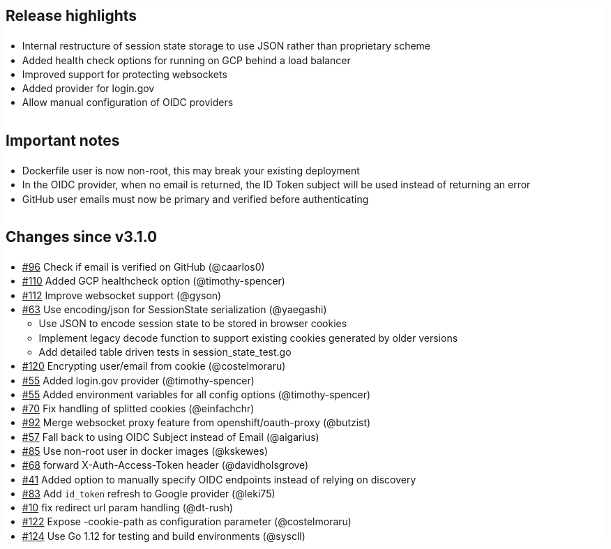 ## Release highlights

- Internal restructure of session state storage to use JSON rather than proprietary scheme
- Added health check options for running on GCP behind a load balancer
- Improved support for protecting websockets
- Added provider for login.gov
- Allow manual configuration of OIDC providers

## Important notes

- Dockerfile user is now non-root, this may break your existing deployment
- In the OIDC provider, when no email is returned, the ID Token subject will be used
  instead of returning an error
- GitHub user emails must now be primary and verified before authenticating

## Changes since v3.1.0

- [#96](https://github.com/bitly/oauth2_proxy/pull/96) Check if email is verified on GitHub (@caarlos0)
- [#110](https://github.com/mjording/oauth2-proxy/pull/110) Added GCP healthcheck option (@timothy-spencer)
- [#112](https://github.com/mjording/oauth2-proxy/pull/112) Improve websocket support (@gyson)
- [#63](https://github.com/mjording/oauth2-proxy/pull/63) Use encoding/json for SessionState serialization (@yaegashi)
  - Use JSON to encode session state to be stored in browser cookies
  - Implement legacy decode function to support existing cookies generated by older versions
  - Add detailed table driven tests in session_state_test.go
- [#120](https://github.com/mjording/oauth2-proxy/pull/120) Encrypting user/email from cookie (@costelmoraru)
- [#55](https://github.com/mjording/oauth2-proxy/pull/55) Added login.gov provider (@timothy-spencer)
- [#55](https://github.com/mjording/oauth2-proxy/pull/55) Added environment variables for all config options (@timothy-spencer)
- [#70](https://github.com/mjording/oauth2-proxy/pull/70) Fix handling of splitted cookies (@einfachchr)
- [#92](https://github.com/mjording/oauth2-proxy/pull/92) Merge websocket proxy feature from openshift/oauth-proxy (@butzist)
- [#57](https://github.com/mjording/oauth2-proxy/pull/57) Fall back to using OIDC Subject instead of Email (@aigarius)
- [#85](https://github.com/mjording/oauth2-proxy/pull/85) Use non-root user in docker images (@kskewes)
- [#68](https://github.com/mjording/oauth2-proxy/pull/68) forward X-Auth-Access-Token header (@davidholsgrove)
- [#41](https://github.com/mjording/oauth2-proxy/pull/41) Added option to manually specify OIDC endpoints instead of relying on discovery
- [#83](https://github.com/mjording/oauth2-proxy/pull/83) Add `id_token` refresh to Google provider (@leki75)
- [#10](https://github.com/mjording/oauth2-proxy/pull/10) fix redirect url param handling (@dt-rush)
- [#122](https://github.com/mjording/oauth2-proxy/pull/122) Expose -cookie-path as configuration parameter (@costelmoraru)
- [#124](https://github.com/mjording/oauth2-proxy/pull/124) Use Go 1.12 for testing and build environments (@syscll)
